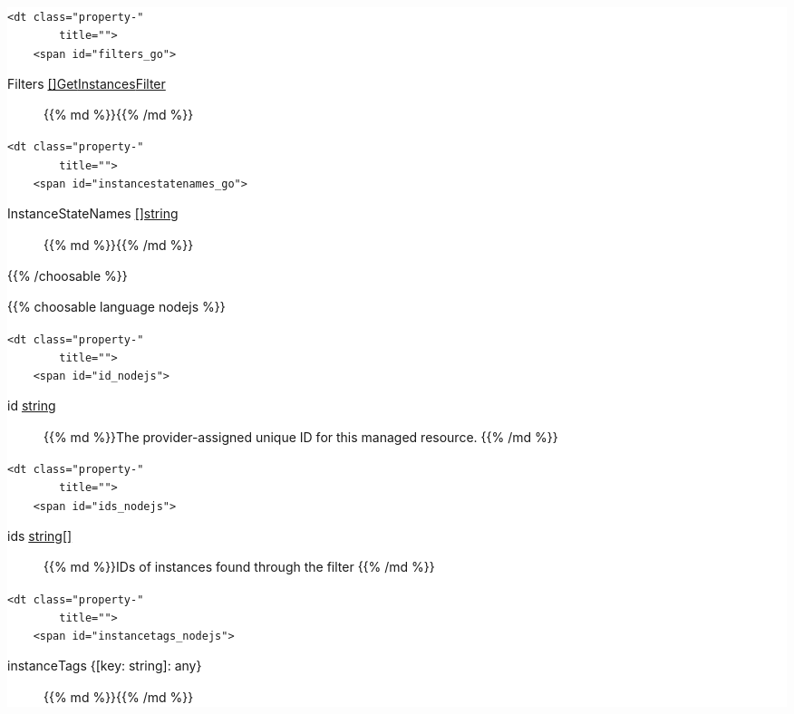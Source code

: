     <dt class="property-"
            title="">
        <span id="filters_go">
<a href="#filters_go" style="color: inherit; text-decoration: inherit;">Filters</a>
</span> 
        <span class="property-indicator"></span>
        <span class="property-type"><a href="#getinstancesfilter">[]Get<wbr>Instances<wbr>Filter</a></span>
    </dt>
    <dd>{{% md %}}{{% /md %}}</dd>

    <dt class="property-"
            title="">
        <span id="instancestatenames_go">
<a href="#instancestatenames_go" style="color: inherit; text-decoration: inherit;">Instance<wbr>State<wbr>Names</a>
</span> 
        <span class="property-indicator"></span>
        <span class="property-type"><a href="https://golang.org/pkg/builtin/#string">[]string</a></span>
    </dt>
    <dd>{{% md %}}{{% /md %}}</dd>

</dl>
{{% /choosable %}}


{{% choosable language nodejs %}}
<dl class="resources-properties">

    <dt class="property-"
            title="">
        <span id="id_nodejs">
<a href="#id_nodejs" style="color: inherit; text-decoration: inherit;">id</a>
</span> 
        <span class="property-indicator"></span>
        <span class="property-type"><a href="https://developer.mozilla.org/en-US/docs/Web/JavaScript/Reference/Global_Objects/string">string</a></span>
    </dt>
    <dd>{{% md %}}The provider-assigned unique ID for this managed resource.
{{% /md %}}</dd>

    <dt class="property-"
            title="">
        <span id="ids_nodejs">
<a href="#ids_nodejs" style="color: inherit; text-decoration: inherit;">ids</a>
</span> 
        <span class="property-indicator"></span>
        <span class="property-type"><a href="https://developer.mozilla.org/en-US/docs/Web/JavaScript/Reference/Global_Objects/string">string[]</a></span>
    </dt>
    <dd>{{% md %}}IDs of instances found through the filter
{{% /md %}}</dd>

    <dt class="property-"
            title="">
        <span id="instancetags_nodejs">
<a href="#instancetags_nodejs" style="color: inherit; text-decoration: inherit;">instance<wbr>Tags</a>
</span> 
        <span class="property-indicator"></span>
        <span class="property-type">{[key: string]: any}</span>
    </dt>
    <dd>{{% md %}}{{% /md %}}</dd>
